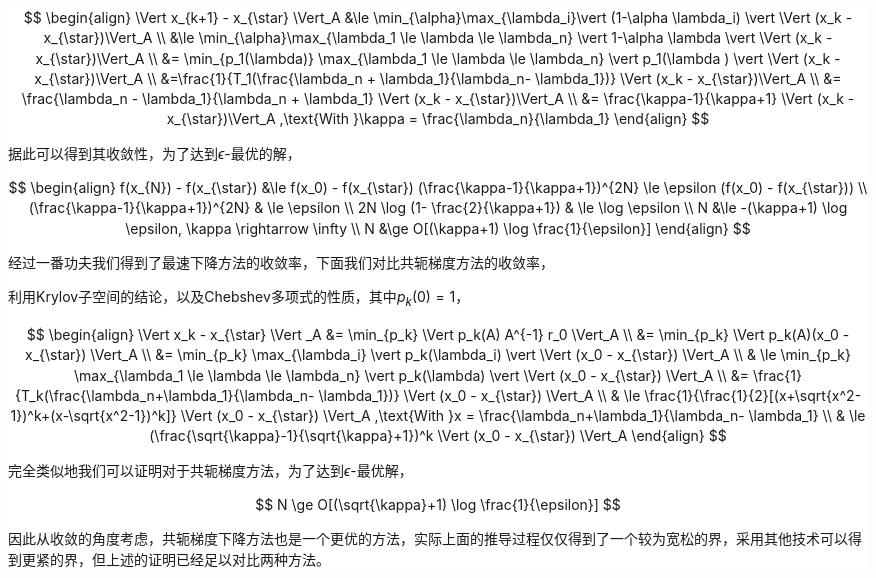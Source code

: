 
$$
\begin{align}
\Vert x_{k+1} - x_{\star} \Vert_A &\le \min_{\alpha}\max_{\lambda_i}\vert (1-\alpha \lambda_i) \vert  \Vert (x_k - x_{\star})\Vert_A  \\
&\le \min_{\alpha}\max_{\lambda_1 \le \lambda \le \lambda_n} \vert 1-\alpha \lambda \vert  \Vert (x_k - x_{\star})\Vert_A  \\
&= \min_{p_1(\lambda)} \max_{\lambda_1 \le \lambda \le \lambda_n} \vert p_1(\lambda ) \vert  \Vert (x_k - x_{\star})\Vert_A  \\
&=\frac{1}{T_1(\frac{\lambda_n + \lambda_1}{\lambda_n- \lambda_1})}  \Vert (x_k - x_{\star})\Vert_A \\
&= \frac{\lambda_n - \lambda_1}{\lambda_n + \lambda_1} \Vert (x_k - x_{\star})\Vert_A \\
&=  \frac{\kappa-1}{\kappa+1} \Vert (x_k - x_{\star})\Vert_A ,\text{With }\kappa = \frac{\lambda_n}{\lambda_1}
\end{align}
$$


据此可以得到其收敛性，为了达到$\epsilon$-最优的解，


$$
\begin{align}
f(x_{N}) - f(x_{\star}) &\le f(x_0) - f(x_{\star}) (\frac{\kappa-1}{\kappa+1})^{2N} \le \epsilon (f(x_0) - f(x_{\star})) \\
(\frac{\kappa-1}{\kappa+1})^{2N} & \le \epsilon \\
2N \log (1- \frac{2}{\kappa+1}) & \le \log \epsilon \\
N &\le -(\kappa+1) \log \epsilon, \kappa \rightarrow \infty \\
N &\ge O[(\kappa+1) \log \frac{1}{\epsilon}]
\end{align}
$$


经过一番功夫我们得到了最速下降方法的收敛率，下面我们对比共轭梯度方法的收敛率，

利用Krylov子空间的结论，以及Chebshev多项式的性质，其中$p_k(0)=1$， 


$$
\begin{align}
\Vert x_k - x_{\star} \Vert _A &= \min_{p_k} \Vert p_k(A) A^{-1} r_0 \Vert_A \\
&= \min_{p_k} \Vert p_k(A)(x_0 - x_{\star}) \Vert_A \\ 
&= \min_{p_k} \max_{\lambda_i} \vert p_k(\lambda_i) \vert \Vert (x_0 - x_{\star}) \Vert_A \\ 
& \le \min_{p_k} \max_{\lambda_1 \le \lambda \le \lambda_n} \vert p_k(\lambda) \vert \Vert (x_0 - x_{\star}) \Vert_A \\  
&= \frac{1}{T_k(\frac{\lambda_n+\lambda_1}{\lambda_n- \lambda_1})} \Vert (x_0 - x_{\star}) \Vert_A \\
& \le \frac{1}{\frac{1}{2}[(x+\sqrt{x^2-1})^k+(x-\sqrt{x^2-1})^k]}  \Vert (x_0 - x_{\star}) \Vert_A ,\text{With }x = \frac{\lambda_n+\lambda_1}{\lambda_n- \lambda_1} \\
& \le (\frac{\sqrt{\kappa}-1}{\sqrt{\kappa}+1})^k \Vert (x_0 - x_{\star}) \Vert_A 
\end{align}
$$


完全类似地我们可以证明对于共轭梯度方法，为了达到$\epsilon$-最优解，


$$
N \ge O[(\sqrt{\kappa}+1) \log \frac{1}{\epsilon}]
$$


因此从收敛的角度考虑，共轭梯度下降方法也是一个更优的方法，实际上面的推导过程仅仅得到了一个较为宽松的界，采用其他技术可以得到更紧的界，但上述的证明已经足以对比两种方法。

